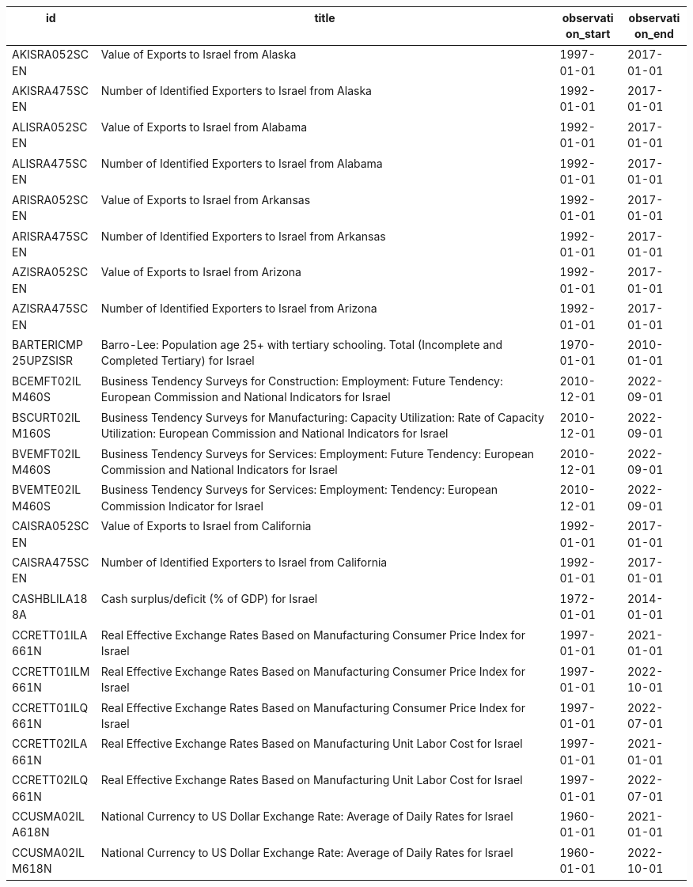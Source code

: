 | id                  | title                                                                                                                                                                  | observation_start   | observation_end   |
|---------------------|------------------------------------------------------------------------------------------------------------------------------------------------------------------------|---------------------|-------------------|
| AKISRA052SCEN       | Value of Exports to Israel from Alaska                                                                                                                                 | 1997-01-01          | 2017-01-01        |
| AKISRA475SCEN       | Number of Identified Exporters to Israel from Alaska                                                                                                                   | 1992-01-01          | 2017-01-01        |
| ALISRA052SCEN       | Value of Exports to Israel from Alabama                                                                                                                                | 1992-01-01          | 2017-01-01        |
| ALISRA475SCEN       | Number of Identified Exporters to Israel from Alabama                                                                                                                  | 1992-01-01          | 2017-01-01        |
| ARISRA052SCEN       | Value of Exports to Israel from Arkansas                                                                                                                               | 1992-01-01          | 2017-01-01        |
| ARISRA475SCEN       | Number of Identified Exporters to Israel from Arkansas                                                                                                                 | 1992-01-01          | 2017-01-01        |
| AZISRA052SCEN       | Value of Exports to Israel from Arizona                                                                                                                                | 1992-01-01          | 2017-01-01        |
| AZISRA475SCEN       | Number of Identified Exporters to Israel from Arizona                                                                                                                  | 1992-01-01          | 2017-01-01        |
| BARTERICMP25UPZSISR | Barro-Lee: Population age 25+ with tertiary schooling. Total (Incomplete and Completed Tertiary) for Israel                                                            | 1970-01-01          | 2010-01-01        |
| BCEMFT02ILM460S     | Business Tendency Surveys for Construction: Employment: Future Tendency: European Commission and National Indicators for Israel                                        | 2010-12-01          | 2022-09-01        |
| BSCURT02ILM160S     | Business Tendency Surveys for Manufacturing: Capacity Utilization: Rate of Capacity Utilization: European Commission and National Indicators for Israel                | 2010-12-01          | 2022-09-01        |
| BVEMFT02ILM460S     | Business Tendency Surveys for Services: Employment: Future Tendency: European Commission and National Indicators for Israel                                            | 2010-12-01          | 2022-09-01        |
| BVEMTE02ILM460S     | Business Tendency Surveys for Services: Employment: Tendency: European Commission Indicator for Israel                                                                 | 2010-12-01          | 2022-09-01        |
| CAISRA052SCEN       | Value of Exports to Israel from California                                                                                                                             | 1992-01-01          | 2017-01-01        |
| CAISRA475SCEN       | Number of Identified Exporters to Israel from California                                                                                                               | 1992-01-01          | 2017-01-01        |
| CASHBLILA188A       | Cash surplus/deficit (% of GDP) for Israel                                                                                                                             | 1972-01-01          | 2014-01-01        |
| CCRETT01ILA661N     | Real Effective Exchange Rates Based on Manufacturing Consumer Price Index for Israel                                                                                   | 1997-01-01          | 2021-01-01        |
| CCRETT01ILM661N     | Real Effective Exchange Rates Based on Manufacturing Consumer Price Index for Israel                                                                                   | 1997-01-01          | 2022-10-01        |
| CCRETT01ILQ661N     | Real Effective Exchange Rates Based on Manufacturing Consumer Price Index for Israel                                                                                   | 1997-01-01          | 2022-07-01        |
| CCRETT02ILA661N     | Real Effective Exchange Rates Based on Manufacturing Unit Labor Cost for Israel                                                                                        | 1997-01-01          | 2021-01-01        |
| CCRETT02ILQ661N     | Real Effective Exchange Rates Based on Manufacturing Unit Labor Cost for Israel                                                                                        | 1997-01-01          | 2022-07-01        |
| CCUSMA02ILA618N     | National Currency to US Dollar Exchange Rate: Average of Daily Rates for Israel                                                                                        | 1960-01-01          | 2021-01-01        |
| CCUSMA02ILM618N     | National Currency to US Dollar Exchange Rate: Average of Daily Rates for Israel                                                                                        | 1960-01-01          | 2022-10-01        |